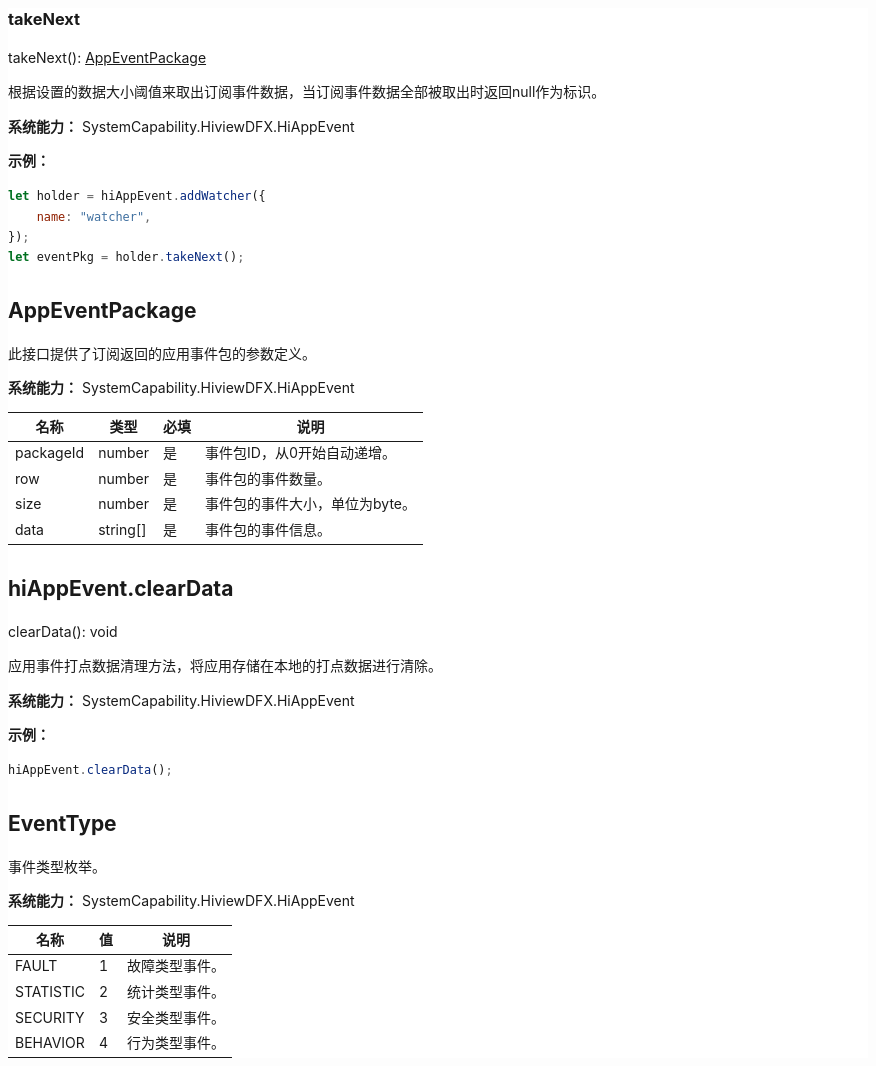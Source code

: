 ### takeNext

takeNext(): [AppEventPackage](#appeventpackage)

根据设置的数据大小阈值来取出订阅事件数据，当订阅事件数据全部被取出时返回null作为标识。

**系统能力：** SystemCapability.HiviewDFX.HiAppEvent

**示例：**

```js
let holder = hiAppEvent.addWatcher({
    name: "watcher",
});
let eventPkg = holder.takeNext();
```

## AppEventPackage

此接口提供了订阅返回的应用事件包的参数定义。

**系统能力：** SystemCapability.HiviewDFX.HiAppEvent

| 名称      | 类型     | 必填 | 说明                           |
| --------- | -------- | ---- | ------------------------------ |
| packageId | number   | 是   | 事件包ID，从0开始自动递增。    |
| row       | number   | 是   | 事件包的事件数量。             |
| size      | number   | 是   | 事件包的事件大小，单位为byte。 |
| data      | string[] | 是   | 事件包的事件信息。             |

## hiAppEvent.clearData

clearData(): void

应用事件打点数据清理方法，将应用存储在本地的打点数据进行清除。

**系统能力：** SystemCapability.HiviewDFX.HiAppEvent

**示例：**

```js
hiAppEvent.clearData();
```


## EventType

事件类型枚举。

**系统能力：** SystemCapability.HiviewDFX.HiAppEvent

| 名称      | 值   | 说明           |
| --------- | ---- | -------------- |
| FAULT     | 1    | 故障类型事件。 |
| STATISTIC | 2    | 统计类型事件。 |
| SECURITY  | 3    | 安全类型事件。 |
| BEHAVIOR  | 4    | 行为类型事件。 |
